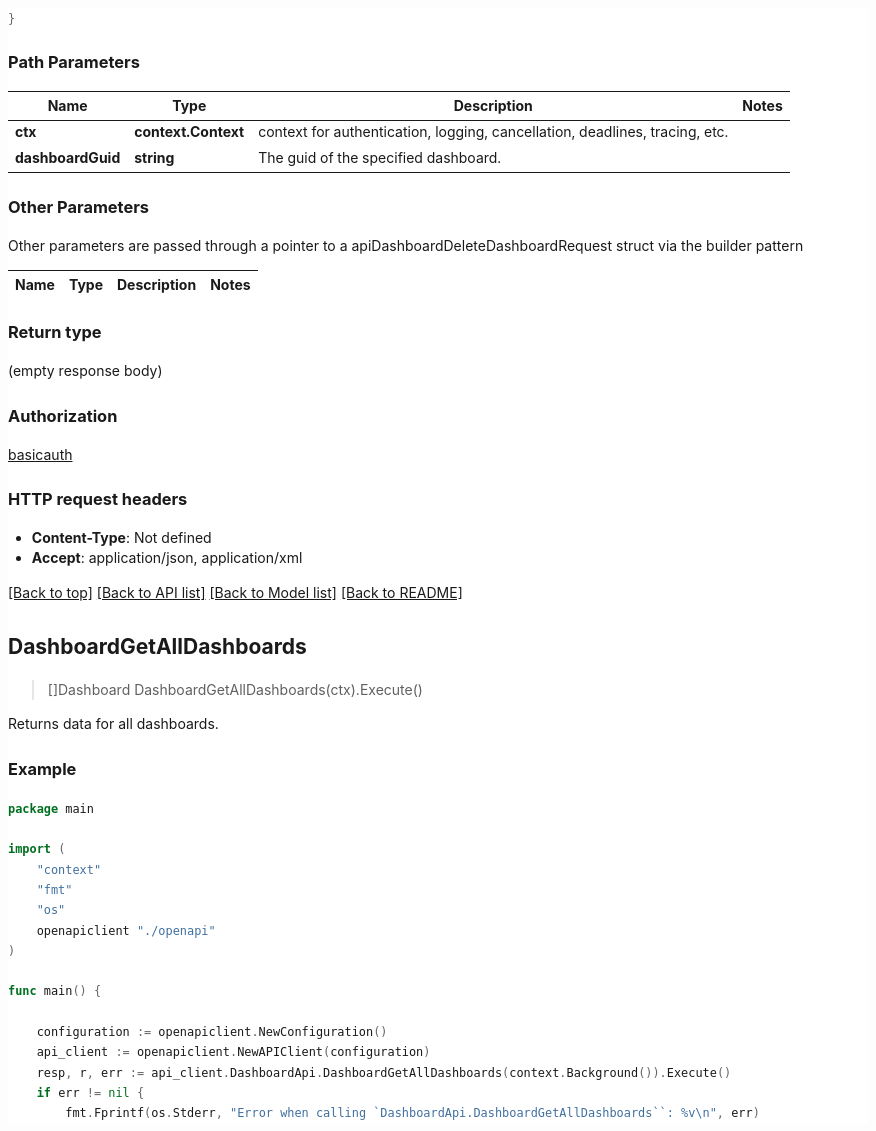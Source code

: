 ```go
}
```

### Path Parameters


Name | Type | Description  | Notes
------------- | ------------- | ------------- | -------------
**ctx** | **context.Context** | context for authentication, logging, cancellation, deadlines, tracing, etc.
**dashboardGuid** | **string** | The guid of the specified dashboard. | 

### Other Parameters

Other parameters are passed through a pointer to a apiDashboardDeleteDashboardRequest struct via the builder pattern


Name | Type | Description  | Notes
------------- | ------------- | ------------- | -------------


### Return type

 (empty response body)

### Authorization

[basicauth](../README.md#basicauth)

### HTTP request headers

- **Content-Type**: Not defined
- **Accept**: application/json, application/xml

[[Back to top]](#) [[Back to API list]](../README.md#documentation-for-api-endpoints)
[[Back to Model list]](../README.md#documentation-for-models)
[[Back to README]](../README.md)


## DashboardGetAllDashboards

> []Dashboard DashboardGetAllDashboards(ctx).Execute()

Returns data for all dashboards.

### Example

```go
package main

import (
    "context"
    "fmt"
    "os"
    openapiclient "./openapi"
)

func main() {

    configuration := openapiclient.NewConfiguration()
    api_client := openapiclient.NewAPIClient(configuration)
    resp, r, err := api_client.DashboardApi.DashboardGetAllDashboards(context.Background()).Execute()
    if err != nil {
        fmt.Fprintf(os.Stderr, "Error when calling `DashboardApi.DashboardGetAllDashboards``: %v\n", err)
```